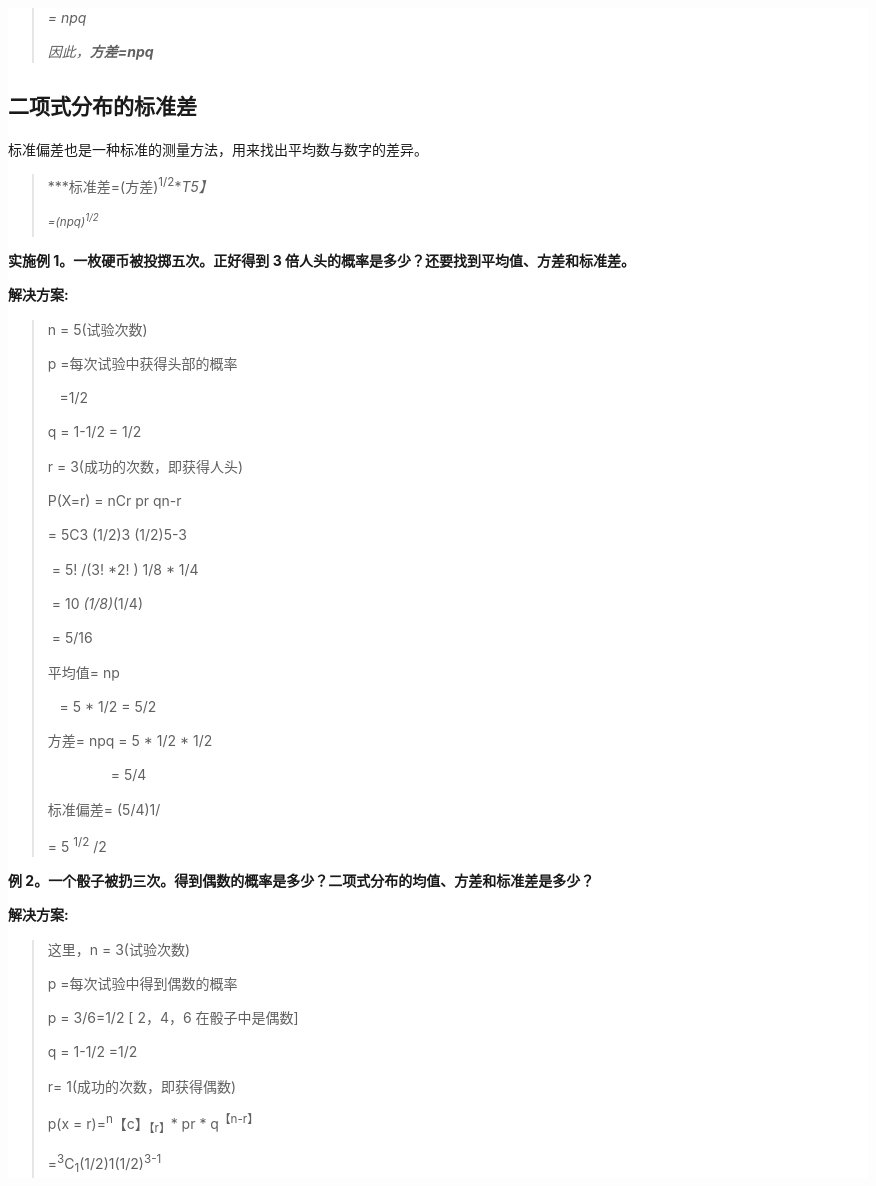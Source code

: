 > *= npq*
> 
> *因此，**方差=npq***

## 二项式分布的标准差

标准偏差也是一种标准的测量方法，用来找出平均数与数字的差异。

> ***标准差=(方差)<sup>1/2</sup>**T5】*
> 
> *<sup>=(npq)<sup>1/2</sup></sup>*

**实施例 1。一枚硬币被投掷五次。正好得到 3 倍人头的概率是多少？还要找到平均值、方差和标准差。**

**解决方案:**

> n = 5(试验次数)
> 
> p =每次试验中获得头部的概率
> 
>    =1/2
> 
> q = 1-1/2 = 1/2
> 
> r = 3(成功的次数，即获得人头)
> 
> P(X=r) = nCr pr qn-r
> 
> = 5C3 (1/2)3 (1/2)5-3
> 
>  = 5! /(3! *2! ) 1/8 * 1/4
> 
>  = 10 *(1/8)*(1/4)
> 
>  = 5/16
> 
> 平均值= np
> 
>    = 5 * 1/2 = 5/2
> 
> 方差= npq = 5 * 1/2 * 1/2
> 
>                 = 5/4
> 
> 标准偏差= (5/4)1/
> 
> = 5 <sup>1/2</sup> /2

**例 2。一个骰子被扔三次。得到偶数的概率是多少？二项式分布的均值、方差和标准差是多少？**

**解决方案:**

> 这里，n = 3(试验次数)
> 
> p =每次试验中得到偶数的概率
> 
> p = 3/6=1/2 [ 2，4，6 在骰子中是偶数]
> 
> q = 1-1/2 =1/2
> 
> r= 1(成功的次数，即获得偶数)
> 
> p(x = r)=<sup>n</sup>【c】<sub>【r】</sub>* pr * q<sup>【n-r】</sup>
> 
> =<sup>3</sup>C<sub>1</sub>(1/2)1(1/2)<sup>3-1</sup>
> 